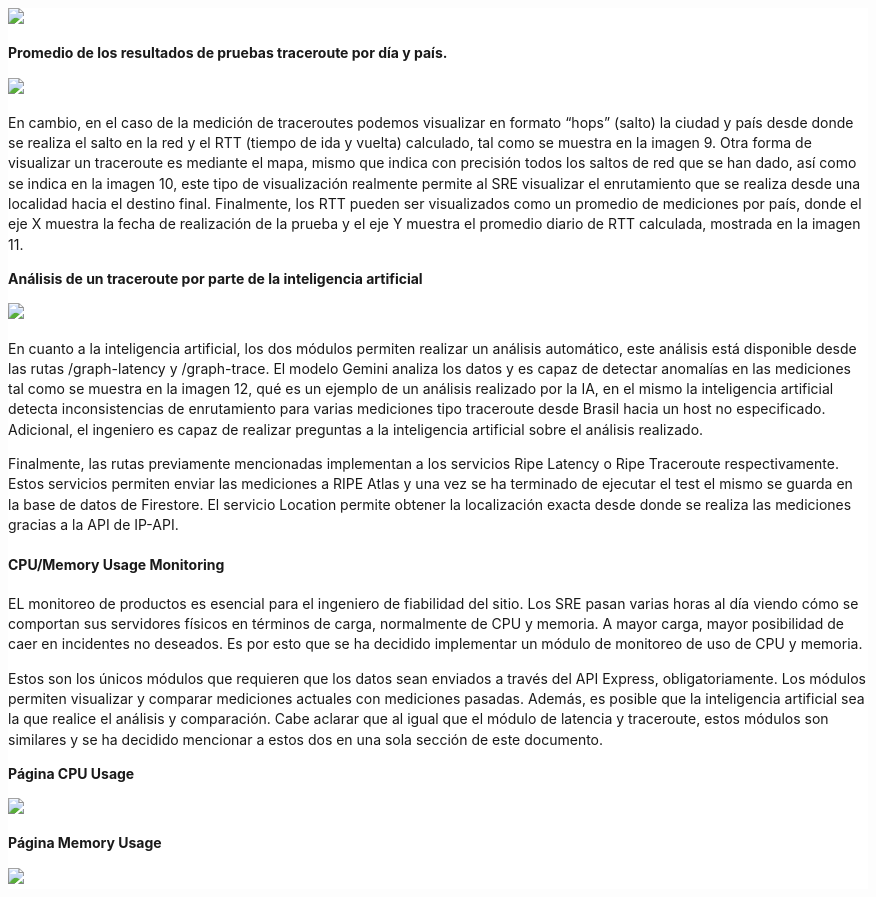 ![](https://firebasestorage.googleapis.com/v0/b/devprobe-89481.appspot.com/o/Readme-pwa%2Ftrace3.png?alt=media&token=d41c4eb3-6ce4-4ccb-a1f1-02263f51c051)

**Promedio de los resultados de pruebas traceroute por día y país.**

![](https://firebasestorage.googleapis.com/v0/b/devprobe-89481.appspot.com/o/Readme-pwa%2Ftrace4.png?alt=media&token=95a8e7fc-2aa0-4374-8366-ff2fae263f0b)


En cambio, en el caso de la medición de traceroutes podemos visualizar en formato “hops” (salto) la ciudad y país desde donde se realiza el salto en la red y el RTT (tiempo de ida y vuelta) calculado, tal como se muestra en la imagen 9. Otra forma de visualizar un traceroute es mediante el mapa, mismo que indica con precisión todos los saltos de red que se han dado, así como se indica en la imagen 10, este tipo de visualización realmente permite al SRE visualizar el enrutamiento que se realiza desde una localidad hacia el destino final. Finalmente, los RTT pueden ser visualizados como un promedio de mediciones por país, donde el eje X muestra la fecha de realización de la prueba y el eje Y muestra el promedio diario de RTT calculada, mostrada en la imagen 11.

**Análisis de un traceroute por parte de la inteligencia artificial**

![](https://firebasestorage.googleapis.com/v0/b/devprobe-89481.appspot.com/o/Readme-pwa%2FlattraceAI.png?alt=media&token=6a5b094e-a694-405a-ba6f-ae36fdb9a507)

En cuanto a la inteligencia artificial, los dos módulos permiten realizar un análisis automático, este análisis está disponible desde las rutas /graph-latency y /graph-trace. El modelo Gemini analiza los datos y es capaz de detectar anomalías en las mediciones tal como se muestra en la imagen 12, qué es un ejemplo de un análisis realizado por la IA, en el mismo la inteligencia artificial detecta inconsistencias de enrutamiento para varias mediciones tipo traceroute desde Brasil hacia un host no especificado. Adicional, el ingeniero es capaz de realizar preguntas a la inteligencia artificial sobre el análisis realizado.

Finalmente, las rutas previamente mencionadas implementan a los servicios Ripe Latency o Ripe Traceroute respectivamente. Estos servicios permiten enviar las mediciones a RIPE Atlas y una vez se ha terminado de ejecutar el test el mismo se guarda en la base de datos de Firestore. El servicio Location permite obtener la localización exacta desde donde se realiza las mediciones gracias a la API de IP-API.

#### **CPU/Memory Usage Monitoring**

EL monitoreo de productos es esencial para el ingeniero de fiabilidad del sitio. Los SRE pasan varias horas al día viendo cómo se comportan sus servidores físicos en términos de carga, normalmente de CPU y memoria. A mayor carga, mayor posibilidad de caer en incidentes no deseados. Es por esto que se ha decidido implementar un módulo de monitoreo de uso de CPU y memoria.

Estos son los únicos módulos que requieren que los datos sean enviados a través del API Express, obligatoriamente. Los módulos permiten visualizar y comparar mediciones actuales con mediciones pasadas. Además, es posible que la inteligencia artificial sea la que realice el análisis y comparación. Cabe aclarar que al igual que el módulo de latencia y traceroute, estos módulos son similares y se ha decidido mencionar a estos dos en una sola sección de este documento.

**Página CPU Usage**

![](https://firebasestorage.googleapis.com/v0/b/devprobe-89481.appspot.com/o/Readme-pwa%2Fcpu1.png?alt=media&token=cb623112-6f1b-4d6f-89a8-bcd5869f0291)

**Página Memory Usage**

![](https://firebasestorage.googleapis.com/v0/b/devprobe-89481.appspot.com/o/Readme-pwa%2Fmemory1.png?alt=media&token=3dda357b-85bb-4f11-b1bc-c6a884ab1715)
